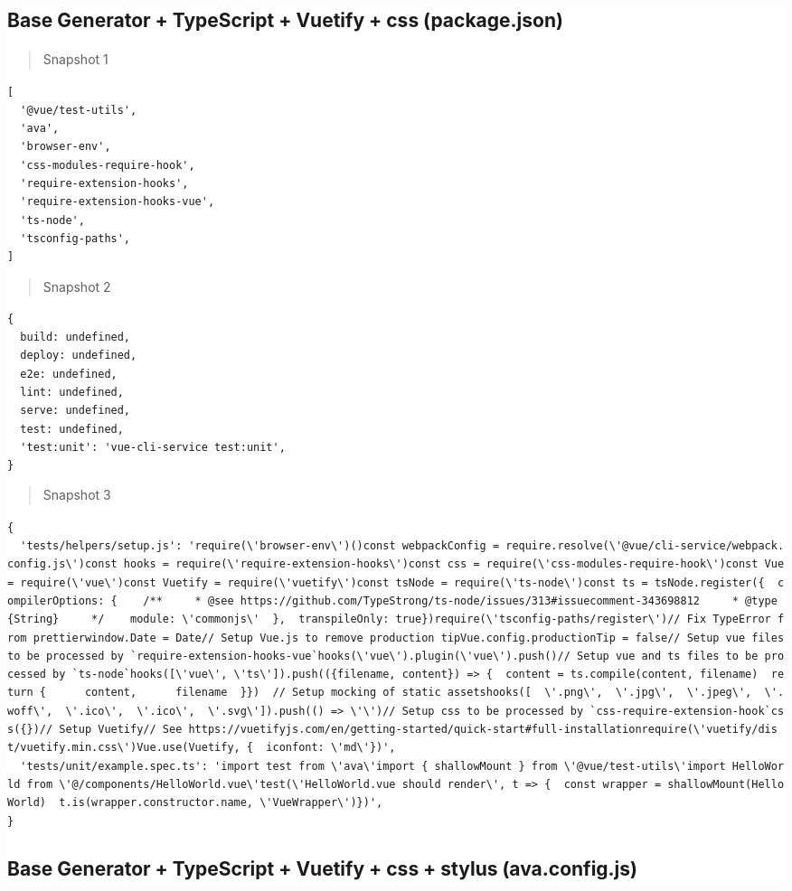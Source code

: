 ## Base Generator + TypeScript + Vuetify + css (package.json)

> Snapshot 1

    [
      '@vue/test-utils',
      'ava',
      'browser-env',
      'css-modules-require-hook',
      'require-extension-hooks',
      'require-extension-hooks-vue',
      'ts-node',
      'tsconfig-paths',
    ]

> Snapshot 2

    {
      build: undefined,
      deploy: undefined,
      e2e: undefined,
      lint: undefined,
      serve: undefined,
      test: undefined,
      'test:unit': 'vue-cli-service test:unit',
    }

> Snapshot 3

    {
      'tests/helpers/setup.js': 'require(\'browser-env\')()const webpackConfig = require.resolve(\'@vue/cli-service/webpack.config.js\')const hooks = require(\'require-extension-hooks\')const css = require(\'css-modules-require-hook\')const Vue = require(\'vue\')const Vuetify = require(\'vuetify\')const tsNode = require(\'ts-node\')const ts = tsNode.register({  compilerOptions: {    /**     * @see https://github.com/TypeStrong/ts-node/issues/313#issuecomment-343698812     * @type {String}     */    module: \'commonjs\'  },  transpileOnly: true})require(\'tsconfig-paths/register\')// Fix TypeError from prettierwindow.Date = Date// Setup Vue.js to remove production tipVue.config.productionTip = false// Setup vue files to be processed by `require-extension-hooks-vue`hooks(\'vue\').plugin(\'vue\').push()// Setup vue and ts files to be processed by `ts-node`hooks([\'vue\', \'ts\']).push(({filename, content}) => {  content = ts.compile(content, filename)  return {      content,      filename  }})  // Setup mocking of static assetshooks([  \'.png\',  \'.jpg\',  \'.jpeg\',  \'.woff\',  \'.ico\',  \'.ico\',  \'.svg\']).push(() => \'\')// Setup css to be processed by `css-require-extension-hook`css({})// Setup Vuetify// See https://vuetifyjs.com/en/getting-started/quick-start#full-installationrequire(\'vuetify/dist/vuetify.min.css\')Vue.use(Vuetify, {  iconfont: \'md\'})',
      'tests/unit/example.spec.ts': 'import test from \'ava\'import { shallowMount } from \'@vue/test-utils\'import HelloWorld from \'@/components/HelloWorld.vue\'test(\'HelloWorld.vue should render\', t => {  const wrapper = shallowMount(HelloWorld)  t.is(wrapper.constructor.name, \'VueWrapper\')})',
    }

## Base Generator + TypeScript + Vuetify + css + stylus (ava.config.js)
